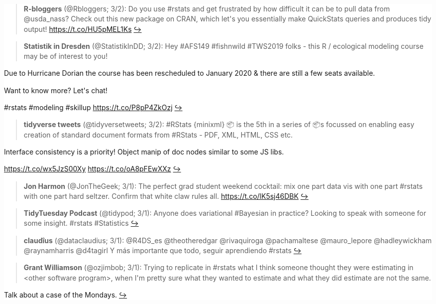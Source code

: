 


> **R-bloggers** (@Rbloggers; 3/2): Do you use #rstats and get frustrated by how difficult it can be to pull data from @usda_nass? Check out this new package on CRAN, which let's you essentially make QuickStats queries and produces tidy output! https://t.co/HU5pMEL1Ks  [&#8618;](https://twitter.com/dataandme/status/1178826743357952000)




> **Statistik in Dresden** (@StatistikInDD; 3/2): Hey #AFS149 #fishnwild #TWS2019 folks - this R / ecological modeling course may be of interest to you!
>
Due to Hurricane Dorian the course has been rescheduled to January 2020 &amp; there are still a few seats available.
>
Want to know more? Let's chat! 
>
#rstats #modeling #skillup https://t.co/P8pP4ZkOzj  [&#8618;](https://twitter.com/dataandme/status/1178794307437785088)




> **tidyverse tweets** (@tidyversetweets; 3/2): #RStats {minixml} 📦 is the 5th in a series of 📦s focussed on enabling easy creation of standard document formats from #RStats  - PDF, XML, HTML, CSS etc.
>
Interface consistency is a priority! Object manip of doc nodes similar to some JS libs.
>
https://t.co/wx5JzS00Xy https://t.co/oA8pFEwXXz  [&#8618;](https://twitter.com/dataandme/status/1178769896416538625)




> **Jon Harmon** (@JonTheGeek; 3/1): The perfect grad student weekend cocktail: mix one part data vis with one part #rstats with one part hard seltzer. Confirm that white claw rules all. https://t.co/lK5sj46DBK  [&#8618;](https://twitter.com/dataandme/status/1178828990708105216)




> **TidyTuesday Podcast** (@tidypod; 3/1): Anyone does variational #Bayesian in practice? Looking to speak with someone for some insight. #rstats #Statistics  [&#8618;](https://twitter.com/dataandme/status/1178812344140328960)




> **claudîus** (@dataclaudius; 3/1): @R4DS_es @theotheredgar @rivaquiroga @pachamaltese @mauro_lepore @hadleywickham @raynamharris @d4tagirl Y más importante que todo, seguir aprendiendo #rstats  [&#8618;](https://twitter.com/dataandme/status/1178801663051743233)




> **Grant Williamson** (@ozjimbob; 3/1): Trying to replicate in #rstats what I think someone thought they were estimating in &lt;other software program&gt;, when I'm pretty sure what they wanted to estimate and what they did estimate are not the same.
>
Talk about a case of the Mondays.  [&#8618;](https://twitter.com/dataandme/status/1178760870622576641)
